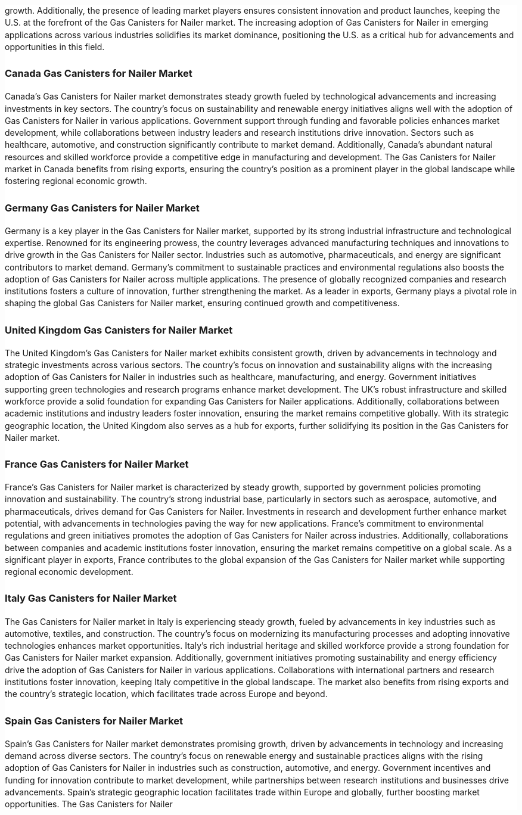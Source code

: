 growth. Additionally, the presence of leading market players ensures consistent innovation and product launches, keeping the U.S. at the forefront of the Gas Canisters for Nailer market. The increasing adoption of Gas Canisters for Nailer in emerging applications across various industries solidifies its market dominance, positioning the U.S. as a critical hub for advancements and opportunities in this field.</p><h3>Canada Gas Canisters for Nailer Market</h3><p>Canada&rsquo;s Gas Canisters for Nailer market demonstrates steady growth fueled by technological advancements and increasing investments in key sectors. The country&rsquo;s focus on sustainability and renewable energy initiatives aligns well with the adoption of Gas Canisters for Nailer in various applications. Government support through funding and favorable policies enhances market development, while collaborations between industry leaders and research institutions drive innovation. Sectors such as healthcare, automotive, and construction significantly contribute to market demand. Additionally, Canada&rsquo;s abundant natural resources and skilled workforce provide a competitive edge in manufacturing and development. The Gas Canisters for Nailer market in Canada benefits from rising exports, ensuring the country&rsquo;s position as a prominent player in the global landscape while fostering regional economic growth.</p><h3>Germany Gas Canisters for Nailer Market</h3><p>Germany is a key player in the Gas Canisters for Nailer market, supported by its strong industrial infrastructure and technological expertise. Renowned for its engineering prowess, the country leverages advanced manufacturing techniques and innovations to drive growth in the Gas Canisters for Nailer sector. Industries such as automotive, pharmaceuticals, and energy are significant contributors to market demand. Germany&rsquo;s commitment to sustainable practices and environmental regulations also boosts the adoption of Gas Canisters for Nailer across multiple applications. The presence of globally recognized companies and research institutions fosters a culture of innovation, further strengthening the market. As a leader in exports, Germany plays a pivotal role in shaping the global Gas Canisters for Nailer market, ensuring continued growth and competitiveness.</p><h3>United Kingdom Gas Canisters for Nailer Market</h3><p>The United Kingdom&rsquo;s Gas Canisters for Nailer market exhibits consistent growth, driven by advancements in technology and strategic investments across various sectors. The country&rsquo;s focus on innovation and sustainability aligns with the increasing adoption of Gas Canisters for Nailer in industries such as healthcare, manufacturing, and energy. Government initiatives supporting green technologies and research programs enhance market development. The UK&rsquo;s robust infrastructure and skilled workforce provide a solid foundation for expanding Gas Canisters for Nailer applications. Additionally, collaborations between academic institutions and industry leaders foster innovation, ensuring the market remains competitive globally. With its strategic geographic location, the United Kingdom also serves as a hub for exports, further solidifying its position in the Gas Canisters for Nailer market.</p><h3>France Gas Canisters for Nailer Market</h3><p>France&rsquo;s Gas Canisters for Nailer market is characterized by steady growth, supported by government policies promoting innovation and sustainability. The country&rsquo;s strong industrial base, particularly in sectors such as aerospace, automotive, and pharmaceuticals, drives demand for Gas Canisters for Nailer. Investments in research and development further enhance market potential, with advancements in technologies paving the way for new applications. France&rsquo;s commitment to environmental regulations and green initiatives promotes the adoption of Gas Canisters for Nailer across industries. Additionally, collaborations between companies and academic institutions foster innovation, ensuring the market remains competitive on a global scale. As a significant player in exports, France contributes to the global expansion of the Gas Canisters for Nailer market while supporting regional economic development.</p><h3>Italy Gas Canisters for Nailer Market</h3><p>The Gas Canisters for Nailer market in Italy is experiencing steady growth, fueled by advancements in key industries such as automotive, textiles, and construction. The country&rsquo;s focus on modernizing its manufacturing processes and adopting innovative technologies enhances market opportunities. Italy&rsquo;s rich industrial heritage and skilled workforce provide a strong foundation for Gas Canisters for Nailer market expansion. Additionally, government initiatives promoting sustainability and energy efficiency drive the adoption of Gas Canisters for Nailer in various applications. Collaborations with international partners and research institutions foster innovation, keeping Italy competitive in the global landscape. The market also benefits from rising exports and the country&rsquo;s strategic location, which facilitates trade across Europe and beyond.</p><h3>Spain Gas Canisters for Nailer Market</h3><p>Spain&rsquo;s Gas Canisters for Nailer market demonstrates promising growth, driven by advancements in technology and increasing demand across diverse sectors. The country&rsquo;s focus on renewable energy and sustainable practices aligns with the rising adoption of Gas Canisters for Nailer in industries such as construction, automotive, and energy. Government incentives and funding for innovation contribute to market development, while partnerships between research institutions and businesses drive advancements. Spain&rsquo;s strategic geographic location facilitates trade within Europe and globally, further boosting market opportunities. The Gas Canisters for Nailer